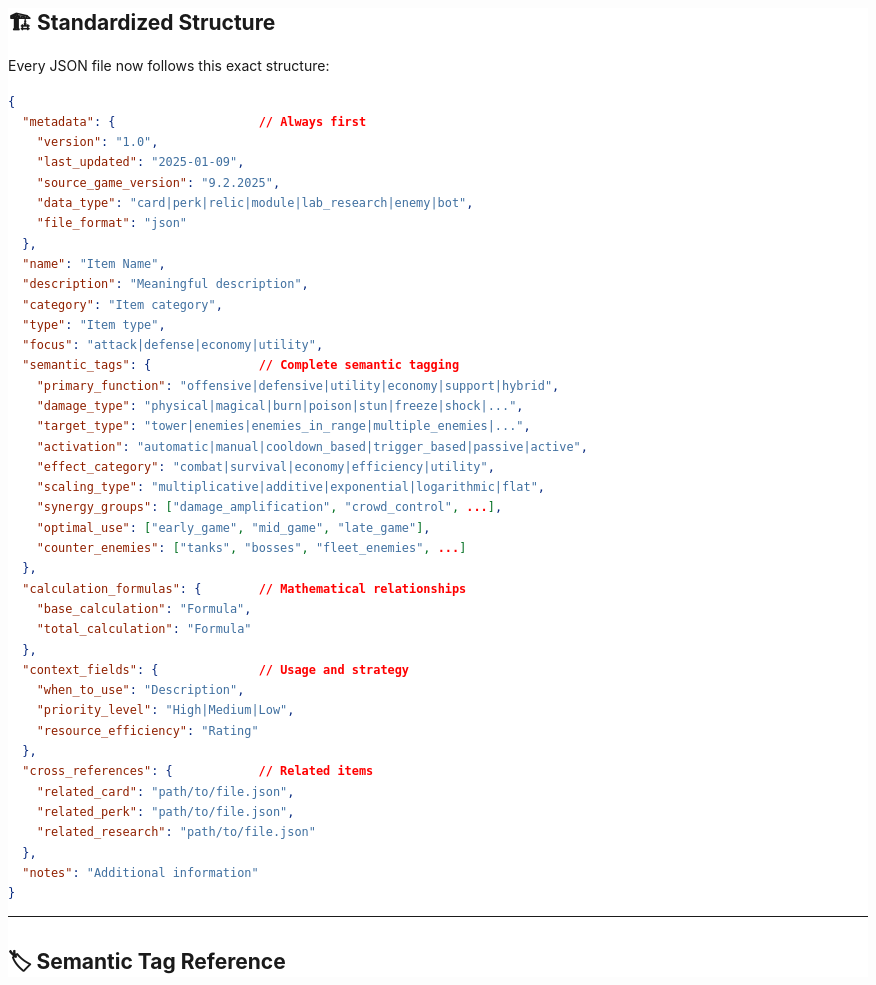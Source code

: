 
## 🏗️ **Standardized Structure**

Every JSON file now follows this exact structure:

```json
{
  "metadata": {                    // Always first
    "version": "1.0",
    "last_updated": "2025-01-09",
    "source_game_version": "9.2.2025",
    "data_type": "card|perk|relic|module|lab_research|enemy|bot",
    "file_format": "json"
  },
  "name": "Item Name",
  "description": "Meaningful description",
  "category": "Item category",
  "type": "Item type",
  "focus": "attack|defense|economy|utility",
  "semantic_tags": {               // Complete semantic tagging
    "primary_function": "offensive|defensive|utility|economy|support|hybrid",
    "damage_type": "physical|magical|burn|poison|stun|freeze|shock|...",
    "target_type": "tower|enemies|enemies_in_range|multiple_enemies|...",
    "activation": "automatic|manual|cooldown_based|trigger_based|passive|active",
    "effect_category": "combat|survival|economy|efficiency|utility",
    "scaling_type": "multiplicative|additive|exponential|logarithmic|flat",
    "synergy_groups": ["damage_amplification", "crowd_control", ...],
    "optimal_use": ["early_game", "mid_game", "late_game"],
    "counter_enemies": ["tanks", "bosses", "fleet_enemies", ...]
  },
  "calculation_formulas": {        // Mathematical relationships
    "base_calculation": "Formula",
    "total_calculation": "Formula"
  },
  "context_fields": {              // Usage and strategy
    "when_to_use": "Description",
    "priority_level": "High|Medium|Low",
    "resource_efficiency": "Rating"
  },
  "cross_references": {            // Related items
    "related_card": "path/to/file.json",
    "related_perk": "path/to/file.json",
    "related_research": "path/to/file.json"
  },
  "notes": "Additional information"
}
```

---

## 🏷️ **Semantic Tag Reference**
